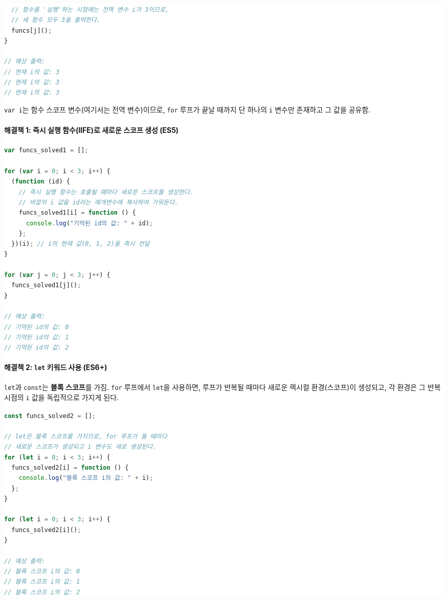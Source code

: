 ```javascript
  // 함수를 '실행'하는 시점에는 전역 변수 i가 3이므로,
  // 세 함수 모두 3을 출력한다.
  funcs[j]();
}

// 예상 출력:
// 현재 i의 값: 3
// 현재 i의 값: 3
// 현재 i의 값: 3
```

`var i`는 함수 스코프 변수(여기서는 전역 변수)이므로, `for` 루프가 끝날 때까지 단 하나의 `i` 변수만 존재하고 그 값을 공유함.

#### 해결책 1: 즉시 실행 함수(IIFE)로 새로운 스코프 생성 (ES5)

```javascript
var funcs_solved1 = [];

for (var i = 0; i < 3; i++) {
  (function (id) {
    // 즉시 실행 함수는 호출될 때마다 새로운 스코프를 생성한다.
    // 바깥의 i 값을 id라는 매개변수에 복사하여 가둬둔다.
    funcs_solved1[i] = function () {
      console.log("기억된 id의 값: " + id);
    };
  })(i); // i의 현재 값(0, 1, 2)을 즉시 전달
}

for (var j = 0; j < 3; j++) {
  funcs_solved1[j]();
}

// 예상 출력:
// 기억된 id의 값: 0
// 기억된 id의 값: 1
// 기억된 id의 값: 2
```

#### 해결책 2: `let` 키워드 사용 (ES6+)

`let`과 `const`는 **블록 스코프**를 가짐. `for` 루프에서 `let`을 사용하면, 루프가 반복될 때마다 새로운 렉시컬 환경(스코프)이 생성되고, 각 환경은 그 반복 시점의 `i` 값을 독립적으로 가지게 된다.

```javascript
const funcs_solved2 = [];

// let은 블록 스코프를 가지므로, for 루프가 돌 때마다
// 새로운 스코프가 생성되고 i 변수도 새로 생성된다.
for (let i = 0; i < 3; i++) {
  funcs_solved2[i] = function () {
    console.log("블록 스코프 i의 값: " + i);
  };
}

for (let i = 0; i < 3; i++) {
  funcs_solved2[i]();
}

// 예상 출력:
// 블록 스코프 i의 값: 0
// 블록 스코프 i의 값: 1
// 블록 스코프 i의 값: 2
```
